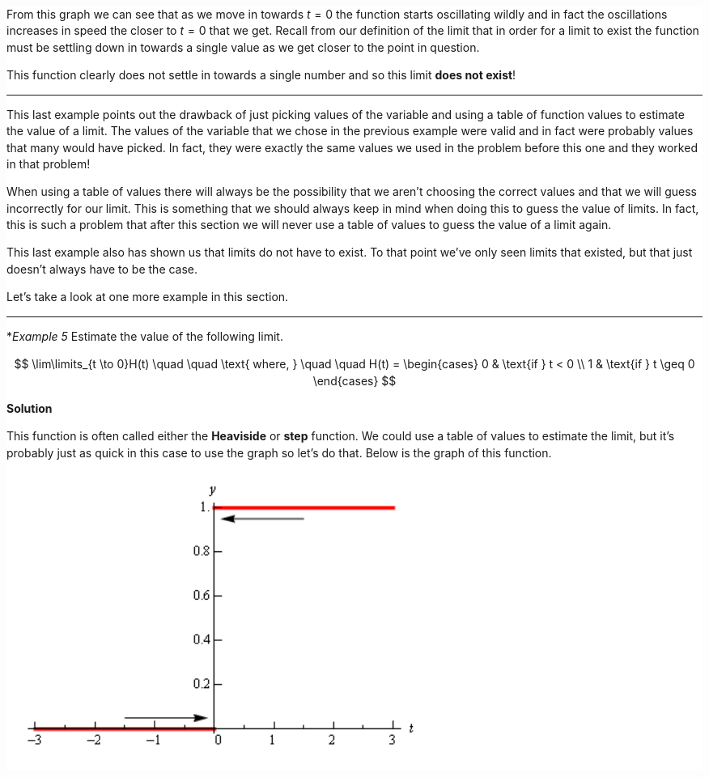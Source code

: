 From this graph we can see that as we move in towards $t = 0$ the function
starts oscillating wildly and in fact the oscillations increases in speed the
closer to $t = 0$ that we get. Recall from our definition of the limit that in
order for a limit to exist the function must be settling down in towards a
single value as we get closer to the point in question.

This function clearly does not settle in towards a single number and so this
limit **does not exist**!

---

This last example points out the drawback of just picking values of the variable
and using a table of function values to estimate the value of a limit. The
values of the variable that we chose in the previous example were valid and in
fact were probably values that many would have picked. In fact, they were
exactly the same values we used in the problem before this one and they worked
in that problem!

When using a table of values there will always be the possibility that we aren’t
choosing the correct values and that we will guess incorrectly for our limit.
This is something that we should always keep in mind when doing this to guess
the value of limits. In fact, this is such a problem that after this section we
will never use a table of values to guess the value of a limit again.

This last example also has shown us that limits do not have to exist. To that
point we’ve only seen limits that existed, but that just doesn’t always have to
be the case.

Let’s take a look at one more example in this section.

---

*_Example 5_ Estimate the value of the following limit.

$$ \lim\limits_{t \to 0}H(t) \quad \quad \text{ where, } \quad \quad H(t) =  \begin{cases} 0 & \text{if } t < 0 \\ 1 & \text{if } t \geq 0 \end{cases} $$

**Solution**

This function is often called either the **Heaviside** or **step** function. We
could use a table of values to estimate the limit, but it’s probably just as
quick in this case to use the graph so let’s do that. Below is the graph of this
function.

![image 2.2_4](2.2_4.png)
